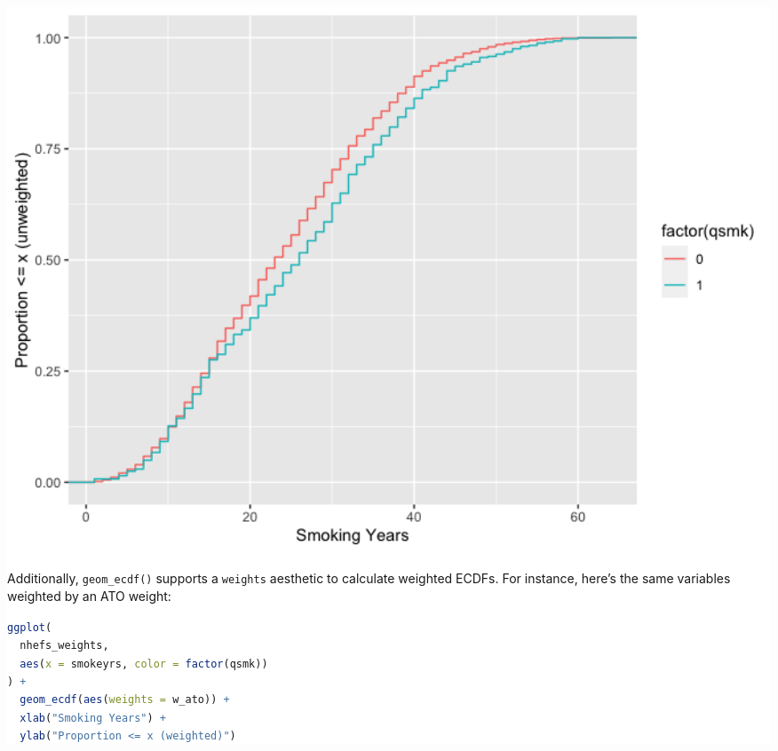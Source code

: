 <img src="man/figures/README-example1-1.png" width="100%" />

Additionally, `geom_ecdf()` supports a `weights` aesthetic to calculate
weighted ECDFs. For instance, here’s the same variables weighted by an
ATO weight:

``` r
ggplot(
  nhefs_weights,
  aes(x = smokeyrs, color = factor(qsmk))
) +
  geom_ecdf(aes(weights = w_ato)) +
  xlab("Smoking Years") +
  ylab("Proportion <= x (weighted)")
```
